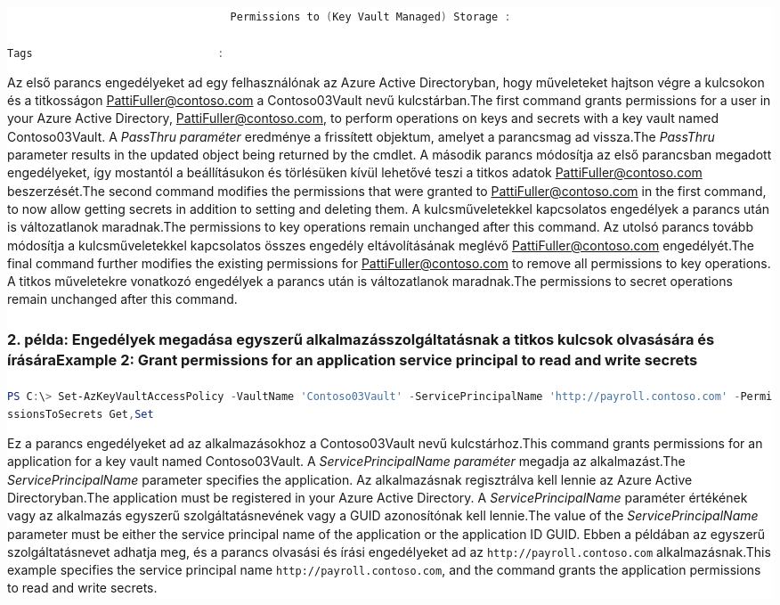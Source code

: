 ```powershell
                                   Permissions to (Key Vault Managed) Storage :

Tags                             :
```

<span data-ttu-id="fcebf-137">Az első parancs engedélyeket ad egy felhasználónak az Azure Active Directoryban, hogy műveleteket hajtson végre a kulcsokon és a titkosságon PattiFuller@contoso.com a Contoso03Vault nevű kulcstárban.</span><span class="sxs-lookup"><span data-stu-id="fcebf-137">The first command grants permissions for a user in your Azure Active Directory, PattiFuller@contoso.com, to perform operations on keys and secrets with a key vault named Contoso03Vault.</span></span> <span data-ttu-id="fcebf-138">A *PassThru paraméter* eredménye a frissített objektum, amelyet a parancsmag ad vissza.</span><span class="sxs-lookup"><span data-stu-id="fcebf-138">The *PassThru* parameter results in the updated object being returned by the cmdlet.</span></span>
<span data-ttu-id="fcebf-139">A második parancs módosítja az első parancsban megadott engedélyeket, így mostantól a beállításukon és törlésüken kívül lehetővé teszi a titkos adatok PattiFuller@contoso.com beszerzését.</span><span class="sxs-lookup"><span data-stu-id="fcebf-139">The second command modifies the permissions that were granted to PattiFuller@contoso.com in the first command, to now allow getting secrets in addition to setting and deleting them.</span></span> <span data-ttu-id="fcebf-140">A kulcsműveletekkel kapcsolatos engedélyek a parancs után is változatlanok maradnak.</span><span class="sxs-lookup"><span data-stu-id="fcebf-140">The permissions to key operations remain unchanged after this command.</span></span>
<span data-ttu-id="fcebf-141">Az utolsó parancs tovább módosítja a kulcsműveletekkel kapcsolatos összes engedély eltávolításának meglévő PattiFuller@contoso.com engedélyét.</span><span class="sxs-lookup"><span data-stu-id="fcebf-141">The final command further modifies the existing permissions for PattiFuller@contoso.com to remove all permissions to key operations.</span></span> <span data-ttu-id="fcebf-142">A titkos műveletekre vonatkozó engedélyek a parancs után is változatlanok maradnak.</span><span class="sxs-lookup"><span data-stu-id="fcebf-142">The permissions to secret operations remain unchanged after this command.</span></span>

### <span data-ttu-id="fcebf-143">2. példa: Engedélyek megadása egyszerű alkalmazásszolgáltatásnak a titkos kulcsok olvasására és írására</span><span class="sxs-lookup"><span data-stu-id="fcebf-143">Example 2: Grant permissions for an application service principal to read and write secrets</span></span>
```powershell
PS C:\> Set-AzKeyVaultAccessPolicy -VaultName 'Contoso03Vault' -ServicePrincipalName 'http://payroll.contoso.com' -PermissionsToSecrets Get,Set
```

<span data-ttu-id="fcebf-144">Ez a parancs engedélyeket ad az alkalmazásokhoz a Contoso03Vault nevű kulcstárhoz.</span><span class="sxs-lookup"><span data-stu-id="fcebf-144">This command grants permissions for an application for a key vault named Contoso03Vault.</span></span>
<span data-ttu-id="fcebf-145">A *ServicePrincipalName paraméter* megadja az alkalmazást.</span><span class="sxs-lookup"><span data-stu-id="fcebf-145">The *ServicePrincipalName* parameter specifies the application.</span></span> <span data-ttu-id="fcebf-146">Az alkalmazásnak regisztrálva kell lennie az Azure Active Directoryban.</span><span class="sxs-lookup"><span data-stu-id="fcebf-146">The application must be registered in your Azure Active Directory.</span></span> <span data-ttu-id="fcebf-147">A *ServicePrincipalName* paraméter értékének vagy az alkalmazás egyszerű szolgáltatásnevének vagy a GUID azonosítónak kell lennie.</span><span class="sxs-lookup"><span data-stu-id="fcebf-147">The value of the *ServicePrincipalName* parameter must be either the service principal name of the application or the application ID GUID.</span></span>
<span data-ttu-id="fcebf-148">Ebben a példában az egyszerű szolgáltatásnevet adhatja meg, és a parancs olvasási és írási engedélyeket ad az `http://payroll.contoso.com` alkalmazásnak.</span><span class="sxs-lookup"><span data-stu-id="fcebf-148">This example specifies the service principal name `http://payroll.contoso.com`, and the command grants the application permissions to read and write secrets.</span></span>
